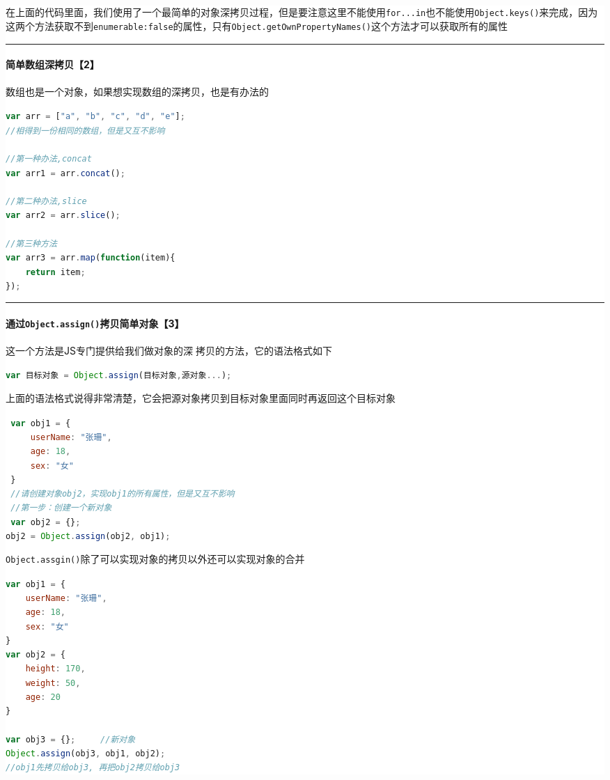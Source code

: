 在上面的代码里面，我们使用了一个最简单的对象深拷贝过程，但是要注意这里不能使用`for...in`也不能使用`Object.keys()`来完成，因为这两个方法获取不到`enumerable:false`的属性，只有`Object.getOwnPropertyNames()`这个方法才可以获取所有的属性

------

#### 简单数组深拷贝【2】

数组也是一个对象，如果想实现数组的深拷贝，也是有办法的

```javascript
var arr = ["a", "b", "c", "d", "e"];
//相得到一份相同的数组，但是又互不影响

//第一种办法,concat
var arr1 = arr.concat();

//第二种办法,slice
var arr2 = arr.slice();

//第三种方法
var arr3 = arr.map(function(item){
    return item;
});
```

-----

#### 通过`Object.assign()`拷贝简单对象【3】

这一个方法是JS专门提供给我们做对象的深 拷贝的方法，它的语法格式如下

```javascript
var 目标对象 = Object.assign(目标对象,源对象...);
```

上面的语法格式说得非常清楚，它会把源对象拷贝到目标对象里面同时再返回这个目标对象 

```javascript
 var obj1 = {
     userName: "张珊",
     age: 18,
     sex: "女"
 }
 //请创建对象obj2，实现obj1的所有属性，但是又互不影响
 //第一步：创建一个新对象
 var obj2 = {};
obj2 = Object.assign(obj2, obj1);
```

`Object.assgin()`除了可以实现对象的拷贝以外还可以实现对象的合并 

```javascript
var obj1 = {
    userName: "张珊",
    age: 18,
    sex: "女"
}
var obj2 = {
    height: 170,
    weight: 50,
    age: 20
}

var obj3 = {};     //新对象
Object.assign(obj3, obj1, obj2);
//obj1先拷贝给obj3, 再把obj2拷贝给obj3
```
